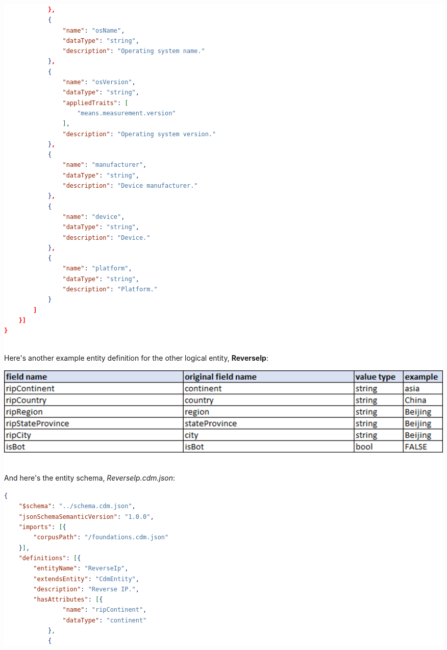 ``` json
			},
			{
				"name": "osName",
				"dataType": "string",
				"description": "Operating system name."
			},
			{
				"name": "osVersion",
				"dataType": "string",
				"appliedTraits": [
					"means.measurement.version"
				],
				"description": "Operating system version."
			},
			{
				"name": "manufacturer",
				"dataType": "string",
				"description": "Device manufacturer."
			},
			{
				"name": "device",
				"dataType": "string",
				"description": "Device."
			},
			{
				"name": "platform",
				"dataType": "string",
				"description": "Platform."
			}
		]
	}]
}
```

<br/>Here's another example entity definition for the other logical entity, **ReverseIp**:

![ReverseIp Entity Definition](media/creating-schemas-reverseipentitydefinition.png)

<br/>And here's the entity schema, *ReverseIp.cdm.json*:

``` json
{
	"$schema": "../schema.cdm.json",
	"jsonSchemaSemanticVersion": "1.0.0",
	"imports": [{
		"corpusPath": "/foundations.cdm.json"
	}],
	"definitions": [{
		"entityName": "ReverseIp",
		"extendsEntity": "CdmEntity",
		"description": "Reverse IP.",
		"hasAttributes": [{
				"name": "ripContinent",
				"dataType": "continent"
			},
			{
```